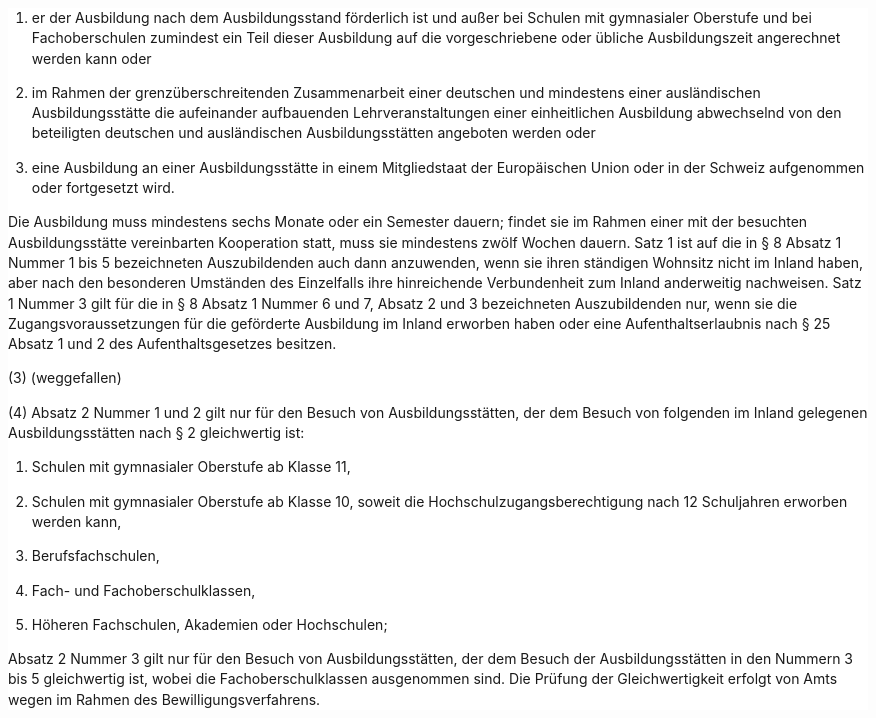 1.  er der Ausbildung nach dem Ausbildungsstand förderlich ist und außer
    bei Schulen mit gymnasialer Oberstufe und bei Fachoberschulen
    zumindest ein Teil dieser Ausbildung auf die vorgeschriebene oder
    übliche Ausbildungszeit angerechnet werden kann oder


2.  im Rahmen der grenzüberschreitenden Zusammenarbeit einer deutschen und
    mindestens einer ausländischen Ausbildungsstätte die aufeinander
    aufbauenden Lehrveranstaltungen einer einheitlichen Ausbildung
    abwechselnd von den beteiligten deutschen und ausländischen
    Ausbildungsstätten angeboten werden oder


3.  eine Ausbildung an einer Ausbildungsstätte in einem Mitgliedstaat der
    Europäischen Union oder in der Schweiz aufgenommen oder fortgesetzt
    wird.



Die Ausbildung muss mindestens sechs Monate oder ein Semester dauern;
findet sie im Rahmen einer mit der besuchten Ausbildungsstätte
vereinbarten Kooperation statt, muss sie mindestens zwölf Wochen
dauern. Satz 1 ist auf die in § 8 Absatz 1 Nummer 1 bis 5 bezeichneten
Auszubildenden auch dann anzuwenden, wenn sie ihren ständigen Wohnsitz
nicht im Inland haben, aber nach den besonderen Umständen des
Einzelfalls ihre hinreichende Verbundenheit zum Inland anderweitig
nachweisen. Satz 1 Nummer 3 gilt für die in § 8 Absatz 1 Nummer 6 und
7, Absatz 2 und 3 bezeichneten Auszubildenden nur, wenn sie die
Zugangsvoraussetzungen für die geförderte Ausbildung im Inland
erworben haben oder eine Aufenthaltserlaubnis nach § 25 Absatz 1 und 2
des Aufenthaltsgesetzes besitzen.

(3) (weggefallen)

(4) Absatz 2 Nummer 1 und 2 gilt nur für den Besuch von
Ausbildungsstätten, der dem Besuch von folgenden im Inland gelegenen
Ausbildungsstätten nach § 2 gleichwertig ist:

1.  Schulen mit gymnasialer Oberstufe ab Klasse 11,


2.  Schulen mit gymnasialer Oberstufe ab Klasse 10, soweit die
    Hochschulzugangsberechtigung nach 12 Schuljahren erworben werden kann,


3.  Berufsfachschulen,


4.  Fach- und Fachoberschulklassen,


5.  Höheren Fachschulen, Akademien oder Hochschulen;



Absatz 2 Nummer 3 gilt nur für den Besuch von Ausbildungsstätten, der
dem Besuch der Ausbildungsstätten in den Nummern 3 bis 5 gleichwertig
ist, wobei die Fachoberschulklassen ausgenommen sind. Die Prüfung der
Gleichwertigkeit erfolgt von Amts wegen im Rahmen des
Bewilligungsverfahrens.
